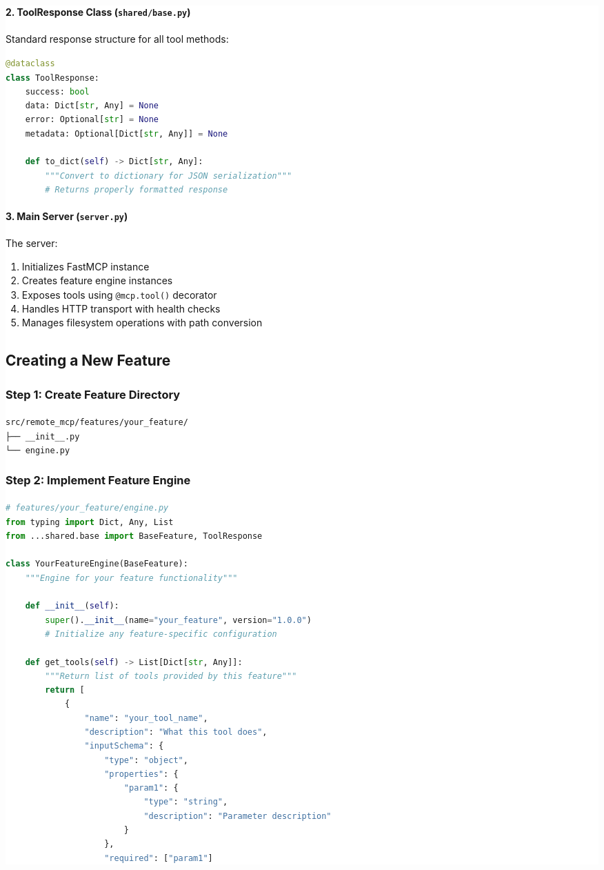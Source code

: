 #### 2. ToolResponse Class (`shared/base.py`)

Standard response structure for all tool methods:

```python
@dataclass
class ToolResponse:
    success: bool
    data: Dict[str, Any] = None
    error: Optional[str] = None
    metadata: Optional[Dict[str, Any]] = None
    
    def to_dict(self) -> Dict[str, Any]:
        """Convert to dictionary for JSON serialization"""
        # Returns properly formatted response
```

#### 3. Main Server (`server.py`)

The server:
1. Initializes FastMCP instance
2. Creates feature engine instances
3. Exposes tools using `@mcp.tool()` decorator
4. Handles HTTP transport with health checks
5. Manages filesystem operations with path conversion

## Creating a New Feature

### Step 1: Create Feature Directory

```
src/remote_mcp/features/your_feature/
├── __init__.py
└── engine.py
```

### Step 2: Implement Feature Engine

```python
# features/your_feature/engine.py
from typing import Dict, Any, List
from ...shared.base import BaseFeature, ToolResponse

class YourFeatureEngine(BaseFeature):
    """Engine for your feature functionality"""
    
    def __init__(self):
        super().__init__(name="your_feature", version="1.0.0")
        # Initialize any feature-specific configuration
    
    def get_tools(self) -> List[Dict[str, Any]]:
        """Return list of tools provided by this feature"""
        return [
            {
                "name": "your_tool_name",
                "description": "What this tool does",
                "inputSchema": {
                    "type": "object",
                    "properties": {
                        "param1": {
                            "type": "string",
                            "description": "Parameter description"
                        }
                    },
                    "required": ["param1"]
```